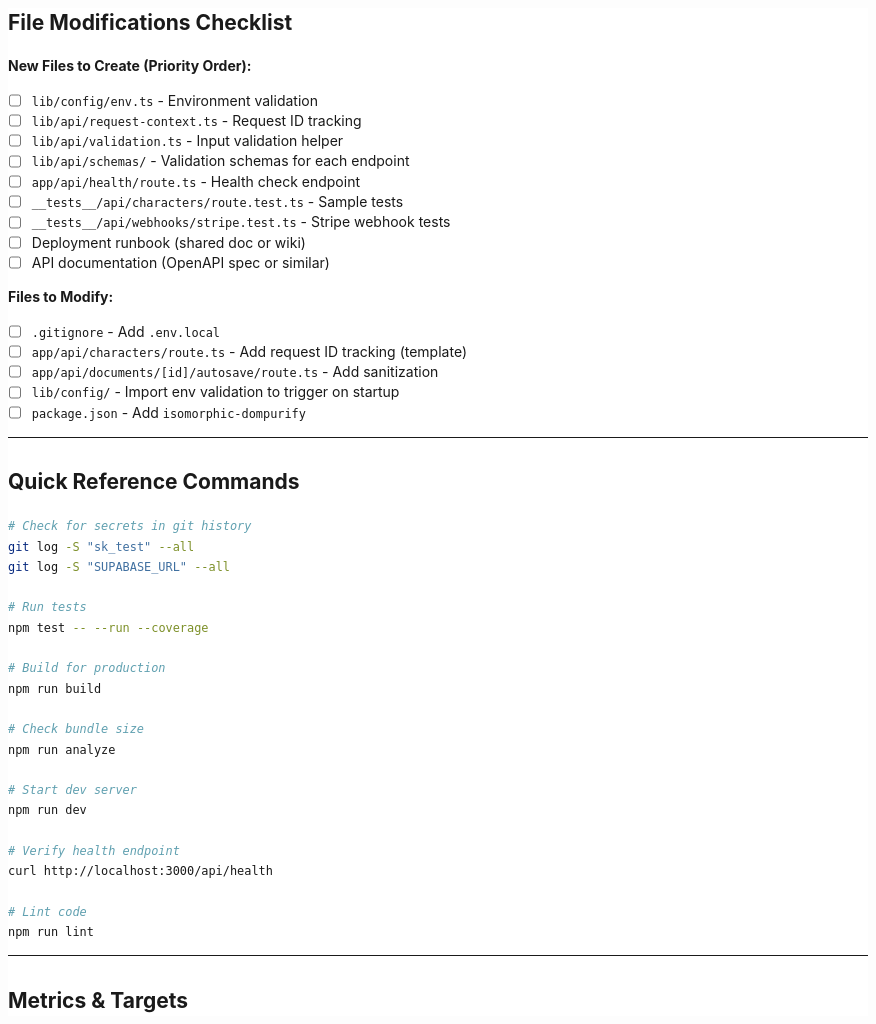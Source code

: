 
## File Modifications Checklist

**New Files to Create (Priority Order):**
- [ ] `lib/config/env.ts` - Environment validation
- [ ] `lib/api/request-context.ts` - Request ID tracking
- [ ] `lib/api/validation.ts` - Input validation helper
- [ ] `lib/api/schemas/` - Validation schemas for each endpoint
- [ ] `app/api/health/route.ts` - Health check endpoint
- [ ] `__tests__/api/characters/route.test.ts` - Sample tests
- [ ] `__tests__/api/webhooks/stripe.test.ts` - Stripe webhook tests
- [ ] Deployment runbook (shared doc or wiki)
- [ ] API documentation (OpenAPI spec or similar)

**Files to Modify:**
- [ ] `.gitignore` - Add `.env.local`
- [ ] `app/api/characters/route.ts` - Add request ID tracking (template)
- [ ] `app/api/documents/[id]/autosave/route.ts` - Add sanitization
- [ ] `lib/config/` - Import env validation to trigger on startup
- [ ] `package.json` - Add `isomorphic-dompurify`

---

## Quick Reference Commands

```bash
# Check for secrets in git history
git log -S "sk_test" --all
git log -S "SUPABASE_URL" --all

# Run tests
npm test -- --run --coverage

# Build for production
npm run build

# Check bundle size
npm run analyze

# Start dev server
npm run dev

# Verify health endpoint
curl http://localhost:3000/api/health

# Lint code
npm run lint
```

---

## Metrics & Targets
